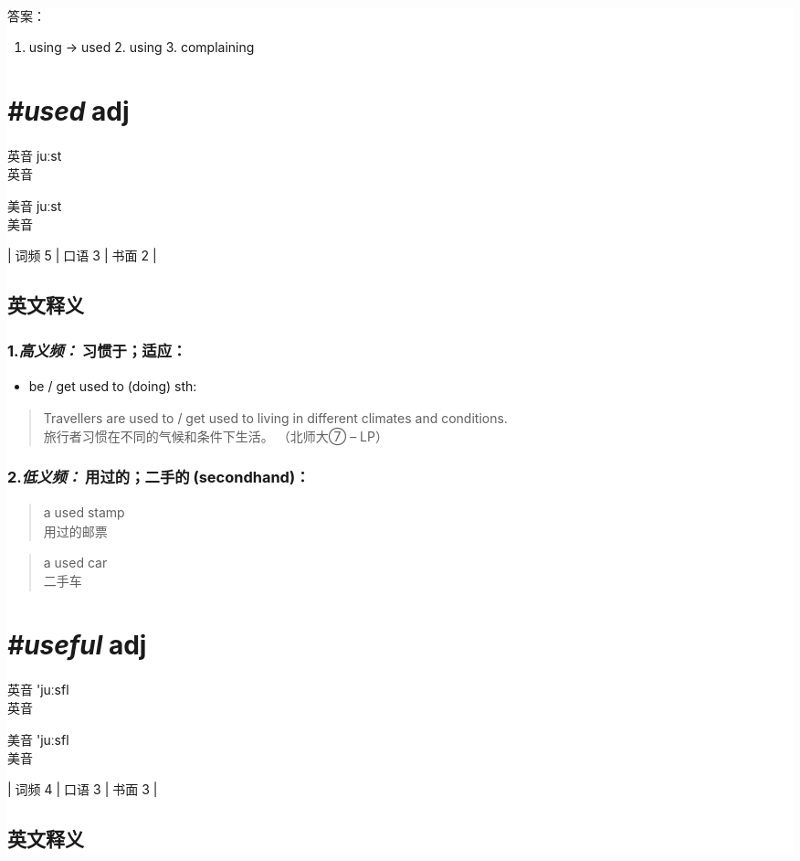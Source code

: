 答案：
1. using → used  2. using  3. complaining  

# ***\#used*** adj
英音 juːst  
英音
<audio src="./media/used-B.aac" controls="controls"></audio>

美音 juːst  
美音
<audio src="./media/used.aac" controls="controls"></audio>



| 词频 5 | 口语 3 | 书面 2 |  

英文释义
---
### 1.*高义频：* **习惯于；适应：**  

- be / get used to (doing) sth:

 > Travellers are used to / get used to living in different climates and conditions.   
 > 旅行者习惯在不同的气候和条件下生活。  （北师大⑦ – LP）  
<audio src="./media/used-1.aac" controls="controls"></audio>

### 2.*低义频：* **用过的；二手的 (secondhand)：**  

 > a used stamp   
 > 用过的邮票    

 > a used car   
 > 二手车    


# ***\#useful*** adj
英音 'juːsfl  
英音
<audio src="./media/useful-B.aac" controls="controls"></audio>

美音 'juːsfl  
美音
<audio src="./media/useful.aac" controls="controls"></audio>



| 词频 4 | 口语 3 | 书面 3 |  

英文释义
---
